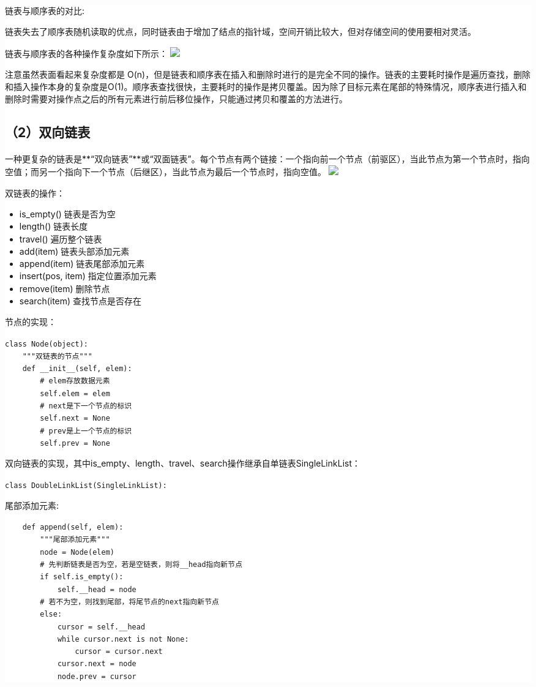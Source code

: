 链表与顺序表的对比:

链表失去了顺序表随机读取的优点，同时链表由于增加了结点的指针域，空间开销比较大，但对存储空间的使用要相对灵活。

链表与顺序表的各种操作复杂度如下所示：
![](https://pic.downk.cc/item/5e84a1d6504f4bcb043cea72.jpg)

注意虽然表面看起来复杂度都是 O(n)，但是链表和顺序表在插入和删除时进行的是完全不同的操作。链表的主要耗时操作是遍历查找，删除和插入操作本身的复杂度是O(1)。顺序表查找很快，主要耗时的操作是拷贝覆盖。因为除了目标元素在尾部的特殊情况，顺序表进行插入和删除时需要对操作点之后的所有元素进行前后移位操作，只能通过拷贝和覆盖的方法进行。

## （2）双向链表
一种更复杂的链表是**“双向链表”**或“双面链表”。每个节点有两个链接：一个指向前一个节点（前驱区），当此节点为第一个节点时，指向空值；而另一个指向下一个节点（后继区），当此节点为最后一个节点时，指向空值。
![](https://pic.downk.cc/item/5e85513a504f4bcb04a824c6.jpg)

双链表的操作：
- is_empty() 链表是否为空
- length() 链表长度
- travel() 遍历整个链表
- add(item) 链表头部添加元素
- append(item) 链表尾部添加元素
- insert(pos, item) 指定位置添加元素
- remove(item) 删除节点
- search(item) 查找节点是否存在

节点的实现：
```
class Node(object):
    """双链表的节点"""
    def __init__(self, elem):
        # elem存放数据元素
        self.elem = elem
        # next是下一个节点的标识
        self.next = None
        # prev是上一个节点的标识
        self.prev = None
```

双向链表的实现，其中is_empty、length、travel、search操作继承自单链表SingleLinkList：
```
class DoubleLinkList(SingleLinkList):
```

尾部添加元素:
```
    def append(self, elem):
        """尾部添加元素"""
        node = Node(elem)
        # 先判断链表是否为空，若是空链表，则将__head指向新节点
        if self.is_empty():
            self.__head = node
        # 若不为空，则找到尾部，将尾节点的next指向新节点
        else:
            cursor = self.__head
            while cursor.next is not None:
                cursor = cursor.next
            cursor.next = node
            node.prev = cursor
```
